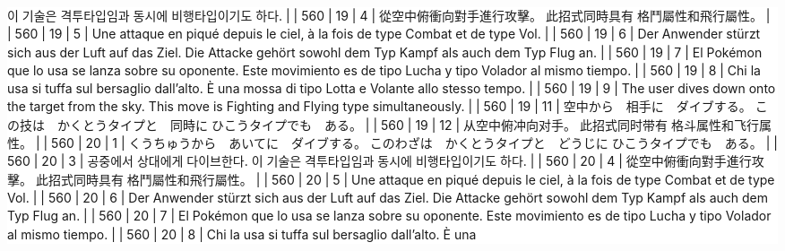 이 기술은 격투타입임과 동시에
비행타입이기도 하다.                                                                                                                                      |
| 560     | 19               | 4           | 從空中俯衝向對手進行攻擊。
此招式同時具有
格鬥屬性和飛行屬性。                                                                                                                                                   |
| 560     | 19               | 5           | Une attaque en piqué depuis le ciel, à la fois de type
Combat et de type Vol.                                                                                                      |
| 560     | 19               | 6           | Der Anwender stürzt sich aus der Luft auf das Ziel.
Die Attacke gehört sowohl dem Typ Kampf als auch
dem Typ Flug an.                                                              |
| 560     | 19               | 7           | El Pokémon que lo usa se lanza sobre su oponente. 
Este movimiento es de tipo Lucha y tipo Volador al 
mismo tiempo.                                                               |
| 560     | 19               | 8           | Chi la usa si tuffa sul bersaglio dall’alto. È una
mossa di tipo Lotta e Volante allo stesso tempo.                                                                                |
| 560     | 19               | 9           | The user dives down onto the target from the sky.
This move is Fighting and Flying type simultaneously.                                                                            |
| 560     | 19               | 11          | 空中から　相手に　ダイブする。
この技は　かくとうタイプと　同時に
ひこうタイプでも　ある。                                                                                                                                     |
| 560     | 19               | 12          | 从空中俯冲向对手。
此招式同时带有
格斗属性和飞行属性。                                                                                                                                                       |
| 560     | 20               | 1           | くうちゅうから　あいてに　ダイブする。
このわざは　かくとうタイプと　どうじに
ひこうタイプでも　ある。                                                                                                                               |
| 560     | 20               | 3           | 공중에서 상대에게 다이브한다.
이 기술은 격투타입임과 동시에
비행타입이기도 하다.                                                                                                                                      |
| 560     | 20               | 4           | 從空中俯衝向對手進行攻擊。
此招式同時具有
格鬥屬性和飛行屬性。                                                                                                                                                   |
| 560     | 20               | 5           | Une attaque en piqué depuis le ciel, à la fois
de type Combat et de type Vol.                                                                                                      |
| 560     | 20               | 6           | Der Anwender stürzt sich aus der Luft auf das Ziel.
Die Attacke gehört sowohl dem Typ Kampf als auch
dem Typ Flug an.                                                              |
| 560     | 20               | 7           | El Pokémon que lo usa se lanza sobre su oponente. 
Este movimiento es de tipo Lucha y tipo Volador al 
mismo tiempo.                                                               |
| 560     | 20               | 8           | Chi la usa si tuffa sul bersaglio dall’alto. È una